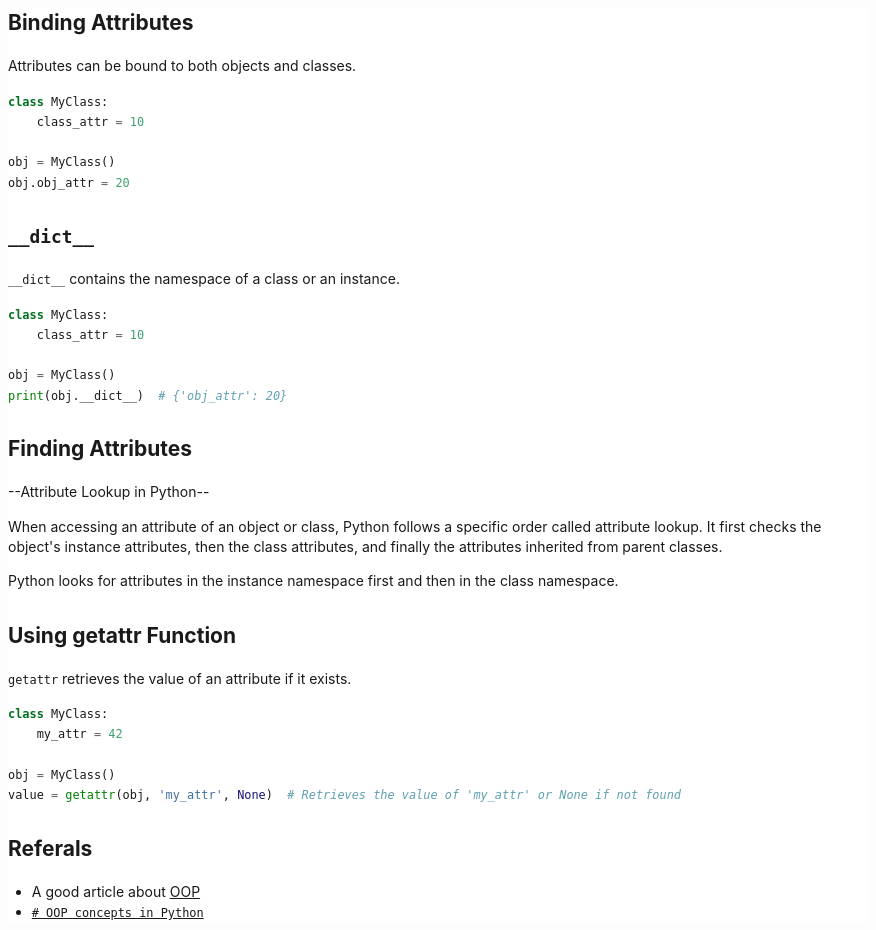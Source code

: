 ## Binding Attributes
Attributes can be bound to both objects and classes.

```python
class MyClass:
    class_attr = 10

obj = MyClass()
obj.obj_attr = 20
```

## `__dict__`
`__dict__` contains the namespace of a class or an instance.

```python
class MyClass:
    class_attr = 10

obj = MyClass()
print(obj.__dict__)  # {'obj_attr': 20}
```

## Finding Attributes
--Attribute Lookup in Python--

When accessing an attribute of an object or class, Python follows a specific order called attribute lookup. It first checks the object's instance attributes, then the class attributes, and finally the attributes inherited from parent classes. 

Python looks for attributes in the instance namespace first and then in the class namespace.

## Using getattr Function
`getattr` retrieves the value of an attribute if it exists.

```python
class MyClass:
    my_attr = 42

obj = MyClass()
value = getattr(obj, 'my_attr', None)  # Retrieves the value of 'my_attr' or None if not found
```

## Referals
- A good article about [OOP](https://python.swaroopch.com/oop.html)
- [`# OOP concepts in Python`](https://www.geeksforgeeks.org/python-oops-concepts/?ref=lbp)
